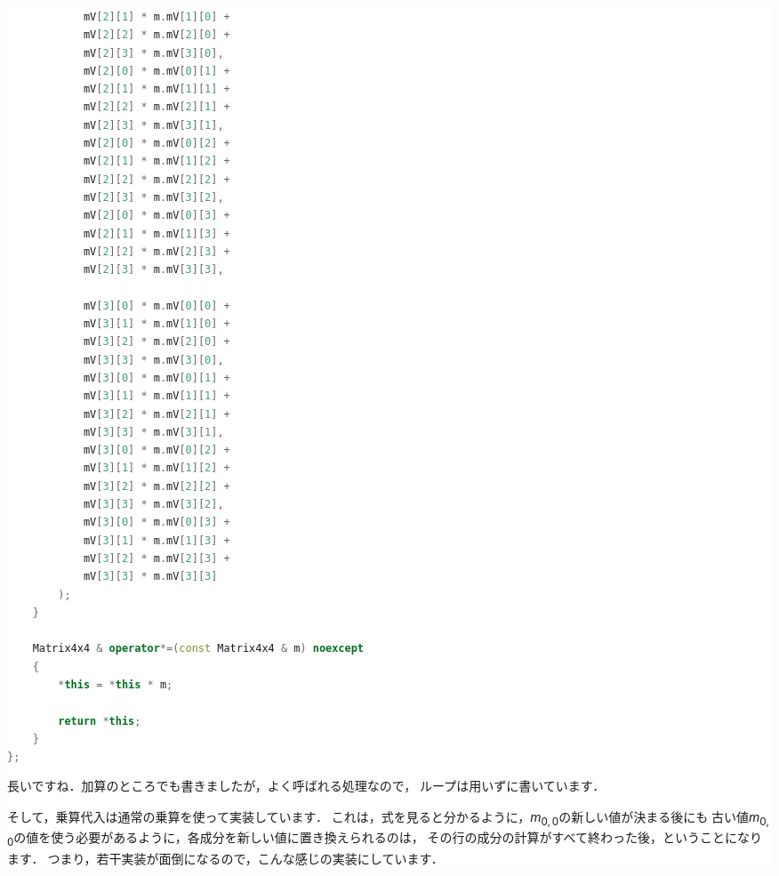 ```cpp
            mV[2][1] * m.mV[1][0] +
            mV[2][2] * m.mV[2][0] +
            mV[2][3] * m.mV[3][0],
            mV[2][0] * m.mV[0][1] +
            mV[2][1] * m.mV[1][1] +
            mV[2][2] * m.mV[2][1] +
            mV[2][3] * m.mV[3][1],
            mV[2][0] * m.mV[0][2] +
            mV[2][1] * m.mV[1][2] +
            mV[2][2] * m.mV[2][2] +
            mV[2][3] * m.mV[3][2],
            mV[2][0] * m.mV[0][3] +
            mV[2][1] * m.mV[1][3] +
            mV[2][2] * m.mV[2][3] +
            mV[2][3] * m.mV[3][3],

            mV[3][0] * m.mV[0][0] +
            mV[3][1] * m.mV[1][0] +
            mV[3][2] * m.mV[2][0] +
            mV[3][3] * m.mV[3][0],
            mV[3][0] * m.mV[0][1] +
            mV[3][1] * m.mV[1][1] +
            mV[3][2] * m.mV[2][1] +
            mV[3][3] * m.mV[3][1],
            mV[3][0] * m.mV[0][2] +
            mV[3][1] * m.mV[1][2] +
            mV[3][2] * m.mV[2][2] +
            mV[3][3] * m.mV[3][2],
            mV[3][0] * m.mV[0][3] +
            mV[3][1] * m.mV[1][3] +
            mV[3][2] * m.mV[2][3] +
            mV[3][3] * m.mV[3][3]
        );
    }

    Matrix4x4 & operator*=(const Matrix4x4 & m) noexcept
    {
        *this = *this * m;

        return *this;
    }
};
```

長いですね．加算のところでも書きましたが，よく呼ばれる処理なので，
ループは用いずに書いています．

そして，乗算代入は通常の乗算を使って実装しています．
これは，式を見ると分かるように，$m_{0,0}$の新しい値が決まる後にも
古い値$m_{0,0}$の値を使う必要があるように，各成分を新しい値に置き換えられるのは，
その行の成分の計算がすべて終わった後，ということになります．
つまり，若干実装が面倒になるので，こんな感じの実装にしています．
